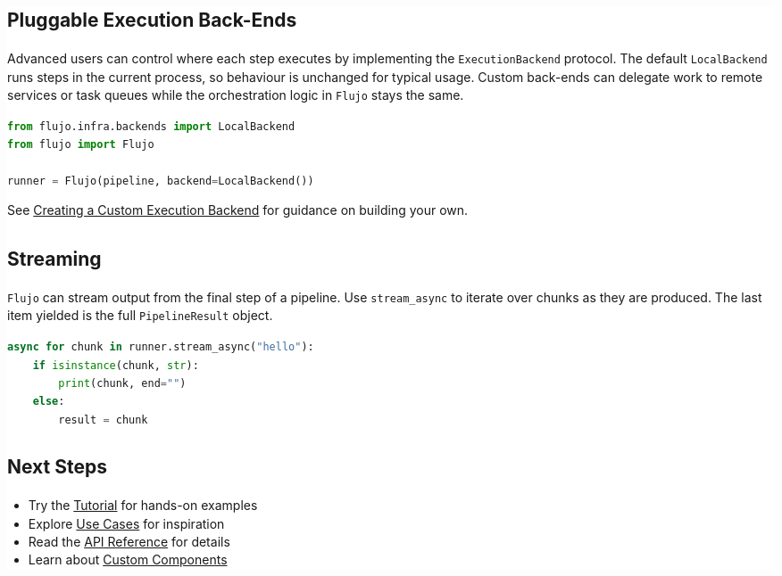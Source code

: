 ## Pluggable Execution Back-Ends

Advanced users can control where each step executes by implementing the
`ExecutionBackend` protocol. The default `LocalBackend` runs steps in the
current process, so behaviour is unchanged for typical usage. Custom back-ends
can delegate work to remote services or task queues while the orchestration
logic in `Flujo` stays the same.

```python
from flujo.infra.backends import LocalBackend
from flujo import Flujo

runner = Flujo(pipeline, backend=LocalBackend())
```

See [Creating a Custom Execution Backend](extending.md#creating-a-custom-execution-backend)
for guidance on building your own.

## Streaming

`Flujo` can stream output from the final step of a pipeline. Use `stream_async`
to iterate over chunks as they are produced. The last item yielded is the full
`PipelineResult` object.

```python
async for chunk in runner.stream_async("hello"):
    if isinstance(chunk, str):
        print(chunk, end="")
    else:
        result = chunk
```

## Next Steps

- Try the [Tutorial](tutorial.md) for hands-on examples
- Explore [Use Cases](use_cases.md) for inspiration
- Read the [API Reference](api_reference.md) for details
- Learn about [Custom Components](extending.md)
